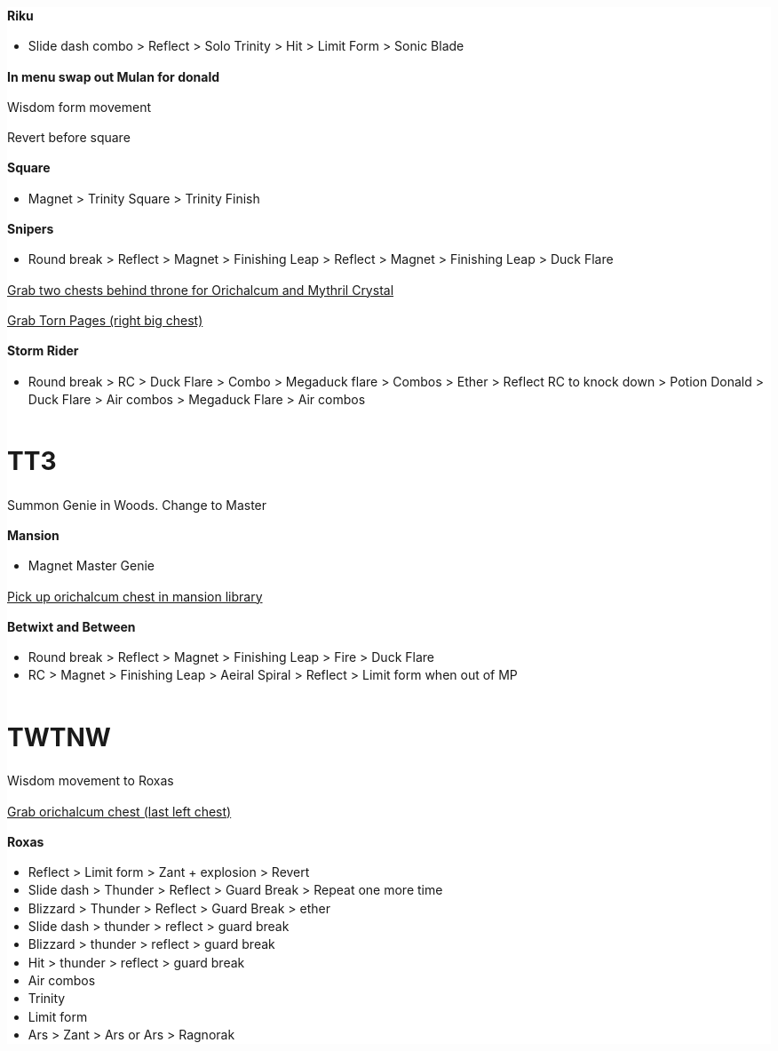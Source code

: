 **Riku**

- Slide dash combo > Reflect > Solo Trinity > Hit > Limit Form > Sonic Blade

**In menu swap out Mulan for donald**

Wisdom form movement

Revert before square

**Square**

- Magnet > Trinity Square > Trinity Finish

**Snipers**

- Round break > Reflect > Magnet > Finishing Leap > Reflect > Magnet > Finishing Leap > Duck Flare

<span style="text-decoration:underline;">Grab two chests behind throne for Orichalcum and Mythril Crystal</span>

<span style="text-decoration:underline;">Grab Torn Pages (right big chest)</span>

**Storm Rider**

- Round break > RC > Duck Flare > Combo > Megaduck flare > Combos > Ether > Reflect RC to knock down > Potion Donald > Duck Flare > Air combos > Megaduck Flare > Air combos

# TT3

Summon Genie in Woods. Change to Master

**Mansion**

- Magnet Master Genie

<span style="text-decoration:underline;">Pick up orichalcum chest in mansion library</span>

**Betwixt and Between**

- Round break > Reflect > Magnet > Finishing Leap > Fire > Duck Flare
- RC > Magnet > Finishing Leap > Aeiral Spiral > Reflect > Limit form when out of MP

# TWTNW

Wisdom movement to Roxas

<span style="text-decoration:underline;">Grab orichalcum chest (last left chest)</span>

**Roxas**

- Reflect > Limit form > Zant + explosion > Revert
- Slide dash > Thunder > Reflect > Guard Break > Repeat one more time
- Blizzard > Thunder > Reflect > Guard Break > ether
- Slide dash > thunder > reflect > guard break
- Blizzard > thunder > reflect > guard break
- Hit > thunder > reflect > guard break
- Air combos
- Trinity
- Limit form
- Ars > Zant > Ars or Ars > Ragnorak
